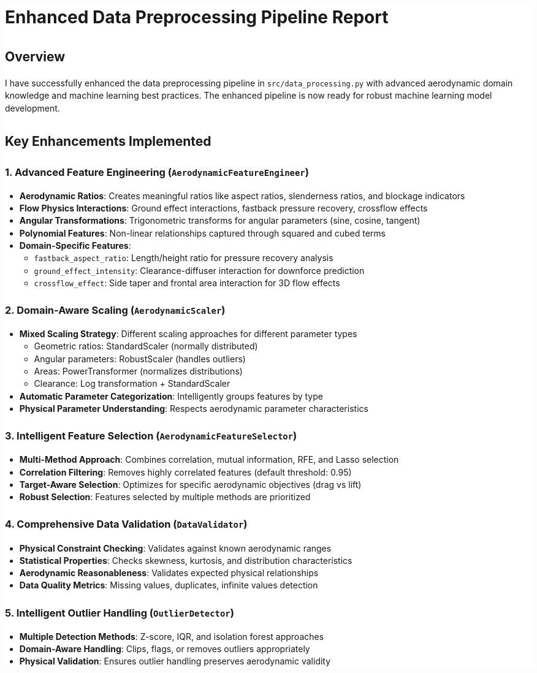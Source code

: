# Enhanced Data Preprocessing Pipeline Report

## Overview

I have successfully enhanced the data preprocessing pipeline in `src/data_processing.py` with advanced aerodynamic domain knowledge and machine learning best practices. The enhanced pipeline is now ready for robust machine learning model development.

## Key Enhancements Implemented

### 1. **Advanced Feature Engineering (`AerodynamicFeatureEngineer`)**
- **Aerodynamic Ratios**: Creates meaningful ratios like aspect ratios, slenderness ratios, and blockage indicators
- **Flow Physics Interactions**: Ground effect interactions, fastback pressure recovery, crossflow effects
- **Angular Transformations**: Trigonometric transforms for angular parameters (sine, cosine, tangent)
- **Polynomial Features**: Non-linear relationships captured through squared and cubed terms
- **Domain-Specific Features**: 
  - `fastback_aspect_ratio`: Length/height ratio for pressure recovery analysis
  - `ground_effect_intensity`: Clearance-diffuser interaction for downforce prediction
  - `crossflow_effect`: Side taper and frontal area interaction for 3D flow effects

### 2. **Domain-Aware Scaling (`AerodynamicScaler`)**
- **Mixed Scaling Strategy**: Different scaling approaches for different parameter types
  - Geometric ratios: StandardScaler (normally distributed)
  - Angular parameters: RobustScaler (handles outliers)
  - Areas: PowerTransformer (normalizes distributions)
  - Clearance: Log transformation + StandardScaler
- **Automatic Parameter Categorization**: Intelligently groups features by type
- **Physical Parameter Understanding**: Respects aerodynamic parameter characteristics

### 3. **Intelligent Feature Selection (`AerodynamicFeatureSelector`)**
- **Multi-Method Approach**: Combines correlation, mutual information, RFE, and Lasso selection
- **Correlation Filtering**: Removes highly correlated features (default threshold: 0.95)
- **Target-Aware Selection**: Optimizes for specific aerodynamic objectives (drag vs lift)
- **Robust Selection**: Features selected by multiple methods are prioritized

### 4. **Comprehensive Data Validation (`DataValidator`)**
- **Physical Constraint Checking**: Validates against known aerodynamic ranges
- **Statistical Properties**: Checks skewness, kurtosis, and distribution characteristics
- **Aerodynamic Reasonableness**: Validates expected physical relationships
- **Data Quality Metrics**: Missing values, duplicates, infinite values detection

### 5. **Intelligent Outlier Handling (`OutlierDetector`)**
- **Multiple Detection Methods**: Z-score, IQR, and isolation forest approaches
- **Domain-Aware Handling**: Clips, flags, or removes outliers appropriately
- **Physical Validation**: Ensures outlier handling preserves aerodynamic validity
